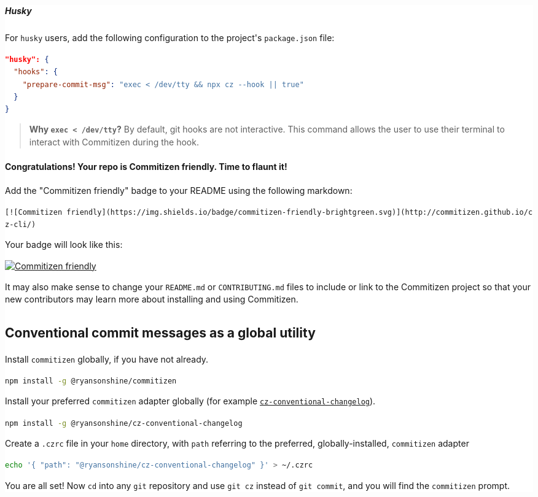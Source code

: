 ##### Husky

For `husky` users, add the following configuration to the project's `package.json` file:

```json
"husky": {
  "hooks": {
    "prepare-commit-msg": "exec < /dev/tty && npx cz --hook || true"
  }
}
```

> **Why `exec < /dev/tty`?** By default, git hooks are not interactive. This command allows the user to use their terminal to interact with Commitizen during the hook.

#### Congratulations! Your repo is Commitizen friendly. Time to flaunt it!

Add the "Commitizen friendly" badge to your README using the following markdown:

```
[![Commitizen friendly](https://img.shields.io/badge/commitizen-friendly-brightgreen.svg)](http://commitizen.github.io/cz-cli/)
```

Your badge will look like this:

[![Commitizen friendly](https://img.shields.io/badge/commitizen-friendly-brightgreen.svg)](http://commitizen.github.io/cz-cli/)

It may also make sense to change your `README.md` or `CONTRIBUTING.md` files to include or link to the Commitizen project so that your new contributors may learn more about installing and using Commitizen.

## Conventional commit messages as a global utility

Install `commitizen` globally, if you have not already.

```sh
npm install -g @ryansonshine/commitizen
```

Install your preferred `commitizen` adapter globally (for example [`cz-conventional-changelog`](https://www.npmjs.com/package/@ryansonshine/cz-conventional-changelog)).

```sh
npm install -g @ryansonshine/cz-conventional-changelog
```

Create a `.czrc` file in your `home` directory, with `path` referring to the preferred, globally-installed, `commitizen` adapter

```sh
echo '{ "path": "@ryansonshine/cz-conventional-changelog" }' > ~/.czrc
```

You are all set! Now `cd` into any `git` repository and use `git cz` instead of `git commit`, and you will find the `commitizen` prompt.
